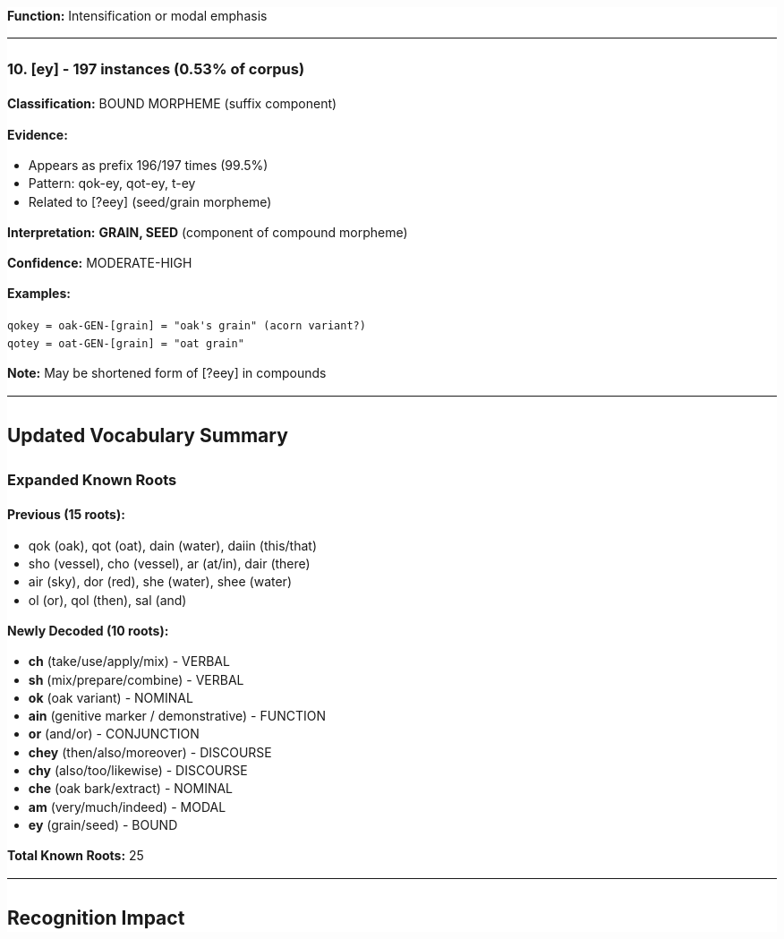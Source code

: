 **Function:** Intensification or modal emphasis

---

### 10. **[ey]** - 197 instances (0.53% of corpus)

**Classification:** BOUND MORPHEME (suffix component)

**Evidence:**
- Appears as prefix 196/197 times (99.5%)
- Pattern: qok-ey, qot-ey, t-ey
- Related to [?eey] (seed/grain morpheme)

**Interpretation:** **GRAIN, SEED** (component of compound morpheme)

**Confidence:** MODERATE-HIGH

**Examples:**
```
qokey = oak-GEN-[grain] = "oak's grain" (acorn variant?)
qotey = oat-GEN-[grain] = "oat grain"
```

**Note:** May be shortened form of [?eey] in compounds

---

## Updated Vocabulary Summary

### Expanded Known Roots

**Previous (15 roots):**
- qok (oak), qot (oat), dain (water), daiin (this/that)
- sho (vessel), cho (vessel), ar (at/in), dair (there)
- air (sky), dor (red), she (water), shee (water)
- ol (or), qol (then), sal (and)

**Newly Decoded (10 roots):**
- **ch** (take/use/apply/mix) - VERBAL
- **sh** (mix/prepare/combine) - VERBAL
- **ok** (oak variant) - NOMINAL
- **ain** (genitive marker / demonstrative) - FUNCTION
- **or** (and/or) - CONJUNCTION
- **chey** (then/also/moreover) - DISCOURSE
- **chy** (also/too/likewise) - DISCOURSE  
- **che** (oak bark/extract) - NOMINAL
- **am** (very/much/indeed) - MODAL
- **ey** (grain/seed) - BOUND

**Total Known Roots:** 25

---

## Recognition Impact
